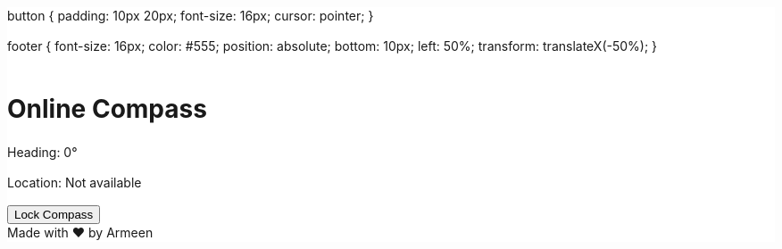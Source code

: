   button {
    padding: 10px 20px;
    font-size: 16px;
    cursor: pointer;
  }

  footer {
    font-size: 16px;
    color: #555;
    position: absolute;
    bottom: 10px;
    left: 50%;
    transform: translateX(-50%);
  }
</style>
</head>
<body>

<h1>Online Compass</h1>

<div class="compass-container">
  <div class="compass">
    <div class="needle" id="needle"></div>
  </div>

  <div class="info">
    <p id="heading">Heading: 0°</p>
    <p id="location">Location: Not available</p>
    <button id="lockBtn">Lock Compass</button>
  </div>
</div>

<footer>Made with ❤ by Armeen</footer>

<script>
  const needle = document.getElementById('needle');
  const headingDisplay = document.getElementById('heading');
  const locationDisplay = document.getElementById('location');
  const lockBtn = document.getElementById('lockBtn');

  let isLocked = false;
  let currentHeading = 0;

  function updateCompass(heading) {
    if (isLocked) return;

    const rotation = 360 - heading;
    needle.style.transform = `translateX(-50%) translateY(-100%) rotate(${rotation}deg)`;
    headingDisplay.textContent = `Heading: ${Math.round(heading)}°`;
  }

  function updateLocation(position) {
    const { latitude, longitude } = position.coords;
    locationDisplay.textContent = `Location: Lat ${latitude.toFixed(4)}, Lon ${longitude.toFixed(4)}`;
  }
